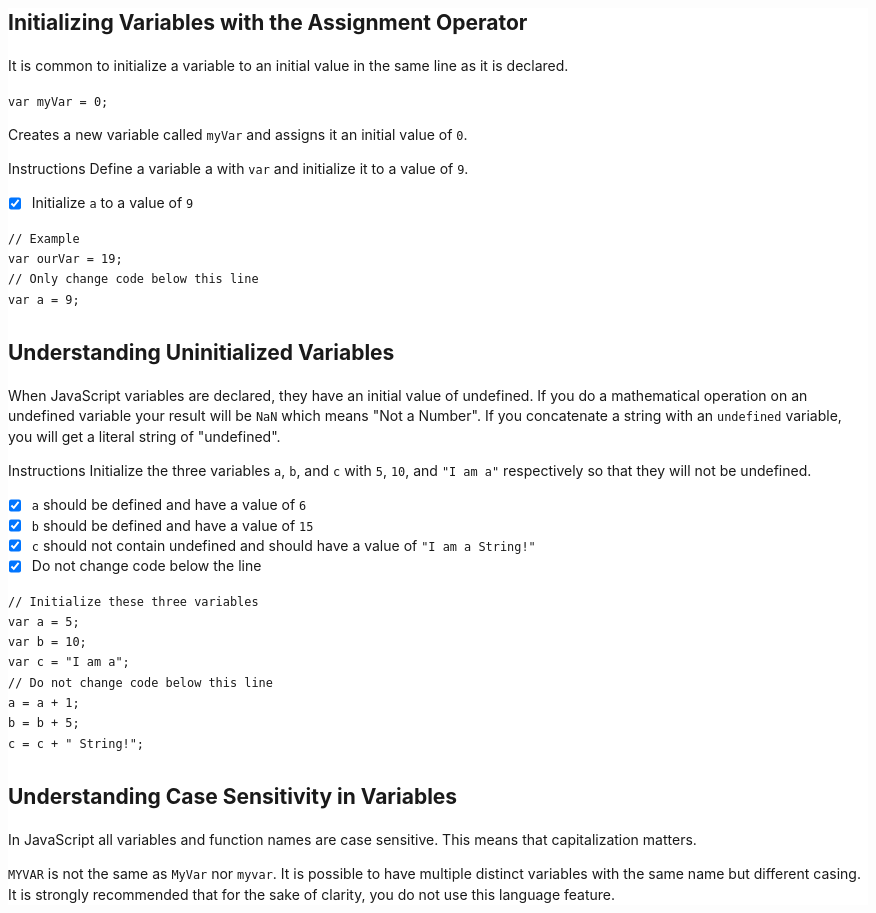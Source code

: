 
## Initializing Variables with the Assignment Operator 
It is common to initialize a variable to an initial value in the same line as it is declared.

`var myVar = 0;`

Creates a new variable called `myVar` and assigns it an initial value of `0`.

Instructions
Define a variable a with `var` and initialize it to a value of `9`.

- [x] Initialize `a` to a value of `9`

```
// Example
var ourVar = 19;
// Only change code below this line
var a = 9;
```


## Understanding Uninitialized Variables 
When JavaScript variables are declared, they have an initial value of undefined. If you do a mathematical operation on an undefined variable your result will be `NaN` which means "Not a Number". If you concatenate a string with an `undefined` variable, you will get a literal string of "undefined".

Instructions
Initialize the three variables `a`, `b`, and `c` with `5`, `10`, and `"I am a"` respectively so that they will not be undefined.

- [x] `a` should be defined and have a value of `6`
- [x] `b` should be defined and have a value of `15`
- [x] `c` should not contain undefined and should have a value of `"I am a String!"`
- [x] Do not change code below the line

```
// Initialize these three variables
var a = 5;
var b = 10;
var c = "I am a";
// Do not change code below this line
a = a + 1;
b = b + 5;
c = c + " String!";
```


## Understanding Case Sensitivity in Variables 
In JavaScript all variables and function names are case sensitive. This means that capitalization matters.

`MYVAR` is not the same as `MyVar` nor `myvar`. It is possible to have multiple distinct variables with the same name but different casing. It is strongly recommended that for the sake of clarity, you do not use this language feature.
